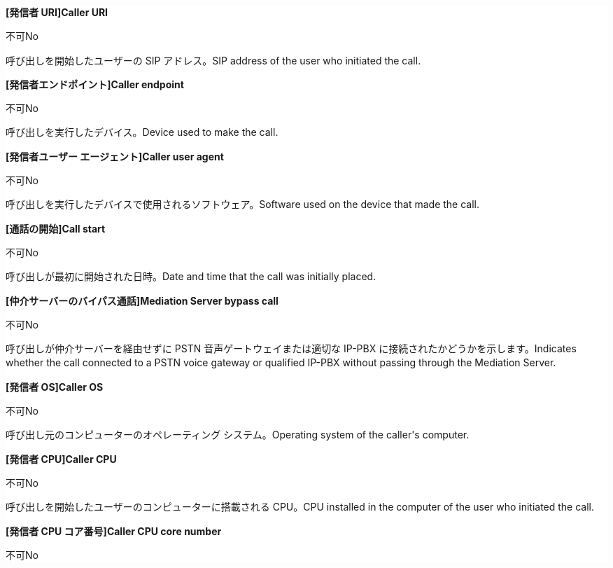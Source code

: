 <tr class="even">
<td><p><span data-ttu-id="c971a-154"><strong>[発信者 URI]</strong></span><span class="sxs-lookup"><span data-stu-id="c971a-154"><strong>Caller URI</strong></span></span></p></td>
<td><p><span data-ttu-id="c971a-155">不可</span><span class="sxs-lookup"><span data-stu-id="c971a-155">No</span></span></p></td>
<td><p><span data-ttu-id="c971a-156">呼び出しを開始したユーザーの SIP アドレス。</span><span class="sxs-lookup"><span data-stu-id="c971a-156">SIP address of the user who initiated the call.</span></span></p></td>
</tr>
<tr class="odd">
<td><p><span data-ttu-id="c971a-157"><strong>[発信者エンドポイント]</strong></span><span class="sxs-lookup"><span data-stu-id="c971a-157"><strong>Caller endpoint</strong></span></span></p></td>
<td><p><span data-ttu-id="c971a-158">不可</span><span class="sxs-lookup"><span data-stu-id="c971a-158">No</span></span></p></td>
<td><p><span data-ttu-id="c971a-159">呼び出しを実行したデバイス。</span><span class="sxs-lookup"><span data-stu-id="c971a-159">Device used to make the call.</span></span></p></td>
</tr>
<tr class="even">
<td><p><span data-ttu-id="c971a-160"><strong>[発信者ユーザー エージェント]</strong></span><span class="sxs-lookup"><span data-stu-id="c971a-160"><strong>Caller user agent</strong></span></span></p></td>
<td><p><span data-ttu-id="c971a-161">不可</span><span class="sxs-lookup"><span data-stu-id="c971a-161">No</span></span></p></td>
<td><p><span data-ttu-id="c971a-162">呼び出しを実行したデバイスで使用されるソフトウェア。</span><span class="sxs-lookup"><span data-stu-id="c971a-162">Software used on the device that made the call.</span></span></p></td>
</tr>
<tr class="odd">
<td><p><span data-ttu-id="c971a-163"><strong>[通話の開始]</strong></span><span class="sxs-lookup"><span data-stu-id="c971a-163"><strong>Call start</strong></span></span></p></td>
<td><p><span data-ttu-id="c971a-164">不可</span><span class="sxs-lookup"><span data-stu-id="c971a-164">No</span></span></p></td>
<td><p><span data-ttu-id="c971a-165">呼び出しが最初に開始された日時。</span><span class="sxs-lookup"><span data-stu-id="c971a-165">Date and time that the call was initially placed.</span></span></p></td>
</tr>
<tr class="even">
<td><p><span data-ttu-id="c971a-166"><strong>[仲介サーバーのバイパス通話]</strong></span><span class="sxs-lookup"><span data-stu-id="c971a-166"><strong>Mediation Server bypass call</strong></span></span></p></td>
<td><p><span data-ttu-id="c971a-167">不可</span><span class="sxs-lookup"><span data-stu-id="c971a-167">No</span></span></p></td>
<td><p><span data-ttu-id="c971a-168">呼び出しが仲介サーバーを経由せずに PSTN 音声ゲートウェイまたは適切な IP-PBX に接続されたかどうかを示します。</span><span class="sxs-lookup"><span data-stu-id="c971a-168">Indicates whether the call connected to a PSTN voice gateway or qualified IP-PBX without passing through the Mediation Server.</span></span></p></td>
</tr>
<tr class="odd">
<td><p><span data-ttu-id="c971a-169"><strong>[発信者 OS]</strong></span><span class="sxs-lookup"><span data-stu-id="c971a-169"><strong>Caller OS</strong></span></span></p></td>
<td><p><span data-ttu-id="c971a-170">不可</span><span class="sxs-lookup"><span data-stu-id="c971a-170">No</span></span></p></td>
<td><p><span data-ttu-id="c971a-171">呼び出し元のコンピューターのオペレーティング システム。</span><span class="sxs-lookup"><span data-stu-id="c971a-171">Operating system of the caller's computer.</span></span></p></td>
</tr>
<tr class="even">
<td><p><span data-ttu-id="c971a-172"><strong>[発信者 CPU]</strong></span><span class="sxs-lookup"><span data-stu-id="c971a-172"><strong>Caller CPU</strong></span></span></p></td>
<td><p><span data-ttu-id="c971a-173">不可</span><span class="sxs-lookup"><span data-stu-id="c971a-173">No</span></span></p></td>
<td><p><span data-ttu-id="c971a-174">呼び出しを開始したユーザーのコンピューターに搭載される CPU。</span><span class="sxs-lookup"><span data-stu-id="c971a-174">CPU installed in the computer of the user who initiated the call.</span></span></p></td>
</tr>
<tr class="odd">
<td><p><span data-ttu-id="c971a-175"><strong>[発信者 CPU コア番号]</strong></span><span class="sxs-lookup"><span data-stu-id="c971a-175"><strong>Caller CPU core number</strong></span></span></p></td>
<td><p><span data-ttu-id="c971a-176">不可</span><span class="sxs-lookup"><span data-stu-id="c971a-176">No</span></span></p></td>